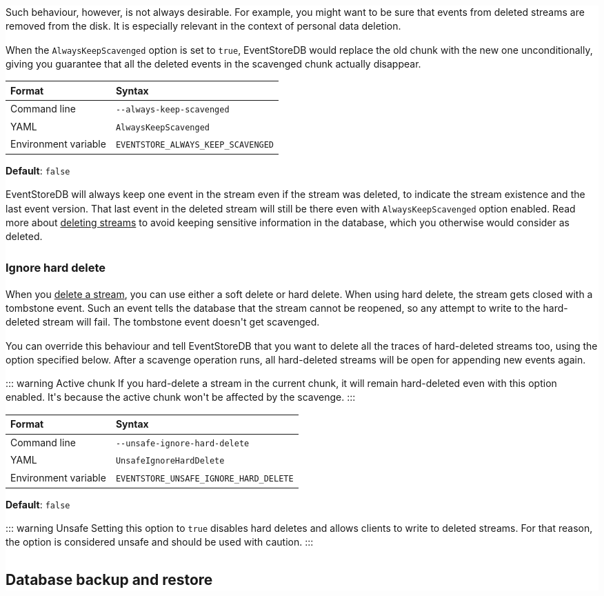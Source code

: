 Such behaviour, however, is not always desirable. For example, you might want to be sure that events from deleted streams are removed from the disk. It is especially relevant in the context of personal data deletion.

When the `AlwaysKeepScavenged` option is set to `true`, EventStoreDB would replace the old chunk with the new one unconditionally, giving you guarantee that all the deleted events in the scavenged chunk actually disappear.

| Format               | Syntax |
| :------------------- | :----- |
| Command line         | `--always-keep-scavenged` |
| YAML                 | `AlwaysKeepScavenged` |
| Environment variable | `EVENTSTORE_ALWAYS_KEEP_SCAVENGED` | 

**Default**: `false`

EventStoreDB will always keep one event in the stream even if the stream was deleted, to indicate the stream existence and the last event version. That last event in the deleted stream will still be there even with `AlwaysKeepScavenged` option enabled. Read more about [deleting streams](../streams/deleting-streams-and-events.md) to avoid keeping sensitive information in the database, which you otherwise would consider as deleted.

### Ignore hard delete

When you [delete a stream](../streams/deleting-streams-and-events.md), you can use either a soft delete or hard delete. When using hard delete, the stream gets closed with a tombstone event. Such an event tells the database that the stream cannot be reopened, so any attempt to write to the hard-deleted stream will fail. The tombstone event doesn't get scavenged.

You can override this behaviour and tell EventStoreDB that you want to delete all the traces of hard-deleted streams too, using the option specified below. After a scavenge operation runs, all hard-deleted streams will be open for appending new events again.

::: warning Active chunk
If you hard-delete a stream in the current chunk, it will remain hard-deleted even with this option enabled. It's because the active chunk won't be affected by the scavenge.
:::

| Format               | Syntax |
| :------------------- | :----- |
| Command line         | `--unsafe-ignore-hard-delete` |
| YAML                 | `UnsafeIgnoreHardDelete` |
| Environment variable | `EVENTSTORE_UNSAFE_IGNORE_HARD_DELETE` | 

**Default**: `false`

::: warning Unsafe
Setting this option to `true` disables hard deletes and allows clients to write to deleted streams. For that reason, the option is considered unsafe and should be used with caution.
:::

## Database backup and restore
